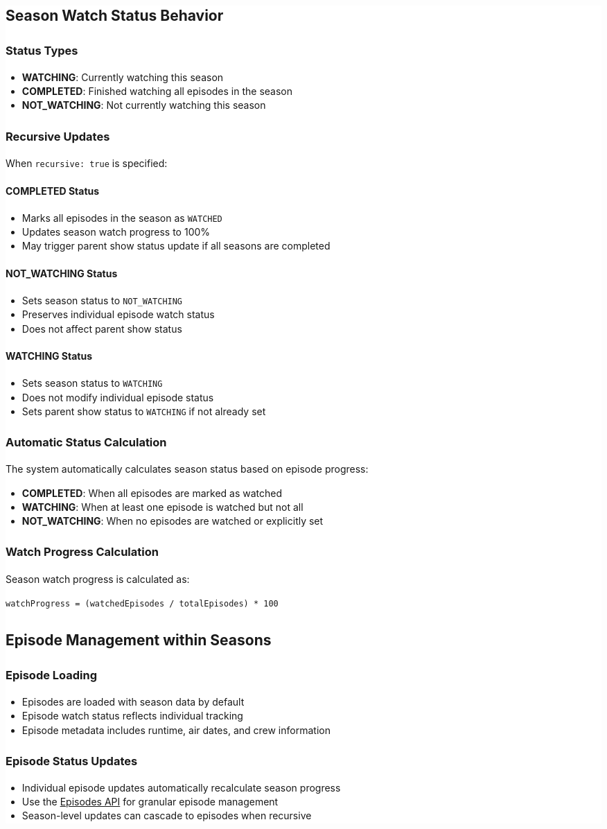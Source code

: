 ## Season Watch Status Behavior

### Status Types

- **WATCHING**: Currently watching this season
- **COMPLETED**: Finished watching all episodes in the season
- **NOT_WATCHING**: Not currently watching this season

### Recursive Updates

When `recursive: true` is specified:

#### COMPLETED Status
- Marks all episodes in the season as `WATCHED`
- Updates season watch progress to 100%
- May trigger parent show status update if all seasons are completed

#### NOT_WATCHING Status
- Sets season status to `NOT_WATCHING`
- Preserves individual episode watch status
- Does not affect parent show status

#### WATCHING Status
- Sets season status to `WATCHING`
- Does not modify individual episode status
- Sets parent show status to `WATCHING` if not already set

### Automatic Status Calculation

The system automatically calculates season status based on episode progress:

- **COMPLETED**: When all episodes are marked as watched
- **WATCHING**: When at least one episode is watched but not all
- **NOT_WATCHING**: When no episodes are watched or explicitly set

### Watch Progress Calculation

Season watch progress is calculated as:
```
watchProgress = (watchedEpisodes / totalEpisodes) * 100
```

## Episode Management within Seasons

### Episode Loading
- Episodes are loaded with season data by default
- Episode watch status reflects individual tracking
- Episode metadata includes runtime, air dates, and crew information

### Episode Status Updates
- Individual episode updates automatically recalculate season progress
- Use the [Episodes API](./episodes.md) for granular episode management
- Season-level updates can cascade to episodes when recursive
